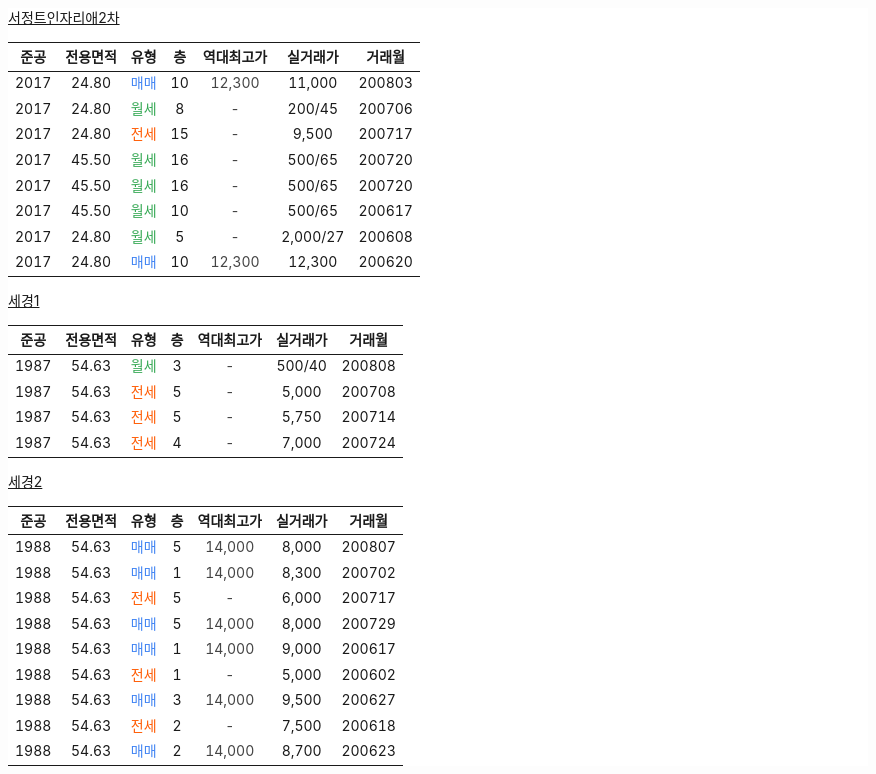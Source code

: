 [서정트인자리애2차](https://search.naver.com/search.naver?query=%EA%B2%BD%EA%B8%B0%EB%8F%84+%ED%8F%89%ED%83%9D%EC%8B%9C+%EC%84%9C%EC%A0%95%EB%8F%99+%EC%84%9C%EC%A0%95%ED%8A%B8%EC%9D%B8%EC%9E%90%EB%A6%AC%EC%95%A02%EC%B0%A8)

|준공|전용면적|유형|층|역대최고가|실거래가|거래월|
|:---:|:---:|:---:|:---:|:---:|:---:|:---:|
|2017|24.80|<span style="color:#4285f3">매매</span>|10|<span style="color:#444444">12,300</span>|11,000|200803|
|2017|24.80|<span style="color:#34a853">월세</span>|8|<span style="color:#444444">-</span>|200/45|200706|
|2017|24.80|<span style="color:#ff5a00">전세</span>|15|<span style="color:#444444">-</span>|9,500|200717|
|2017|45.50|<span style="color:#34a853">월세</span>|16|<span style="color:#444444">-</span>|500/65|200720|
|2017|45.50|<span style="color:#34a853">월세</span>|16|<span style="color:#444444">-</span>|500/65|200720|
|2017|45.50|<span style="color:#34a853">월세</span>|10|<span style="color:#444444">-</span>|500/65|200617|
|2017|24.80|<span style="color:#34a853">월세</span>|5|<span style="color:#444444">-</span>|2,000/27|200608|
|2017|24.80|<span style="color:#4285f3">매매</span>|10|<span style="color:#444444">12,300</span>|12,300|200620|

[세경1](https://search.naver.com/search.naver?query=%EA%B2%BD%EA%B8%B0%EB%8F%84+%ED%8F%89%ED%83%9D%EC%8B%9C+%EC%84%9C%EC%A0%95%EB%8F%99+%EC%84%B8%EA%B2%BD1)

|준공|전용면적|유형|층|역대최고가|실거래가|거래월|
|:---:|:---:|:---:|:---:|:---:|:---:|:---:|
|1987|54.63|<span style="color:#34a853">월세</span>|3|<span style="color:#444444">-</span>|500/40|200808|
|1987|54.63|<span style="color:#ff5a00">전세</span>|5|<span style="color:#444444">-</span>|5,000|200708|
|1987|54.63|<span style="color:#ff5a00">전세</span>|5|<span style="color:#444444">-</span>|5,750|200714|
|1987|54.63|<span style="color:#ff5a00">전세</span>|4|<span style="color:#444444">-</span>|7,000|200724|

[세경2](https://search.naver.com/search.naver?query=%EA%B2%BD%EA%B8%B0%EB%8F%84+%ED%8F%89%ED%83%9D%EC%8B%9C+%EC%84%9C%EC%A0%95%EB%8F%99+%EC%84%B8%EA%B2%BD2)

|준공|전용면적|유형|층|역대최고가|실거래가|거래월|
|:---:|:---:|:---:|:---:|:---:|:---:|:---:|
|1988|54.63|<span style="color:#4285f3">매매</span>|5|<span style="color:#444444">14,000</span>|8,000|200807|
|1988|54.63|<span style="color:#4285f3">매매</span>|1|<span style="color:#444444">14,000</span>|8,300|200702|
|1988|54.63|<span style="color:#ff5a00">전세</span>|5|<span style="color:#444444">-</span>|6,000|200717|
|1988|54.63|<span style="color:#4285f3">매매</span>|5|<span style="color:#444444">14,000</span>|8,000|200729|
|1988|54.63|<span style="color:#4285f3">매매</span>|1|<span style="color:#444444">14,000</span>|9,000|200617|
|1988|54.63|<span style="color:#ff5a00">전세</span>|1|<span style="color:#444444">-</span>|5,000|200602|
|1988|54.63|<span style="color:#4285f3">매매</span>|3|<span style="color:#444444">14,000</span>|9,500|200627|
|1988|54.63|<span style="color:#ff5a00">전세</span>|2|<span style="color:#444444">-</span>|7,500|200618|
|1988|54.63|<span style="color:#4285f3">매매</span>|2|<span style="color:#444444">14,000</span>|8,700|200623|

